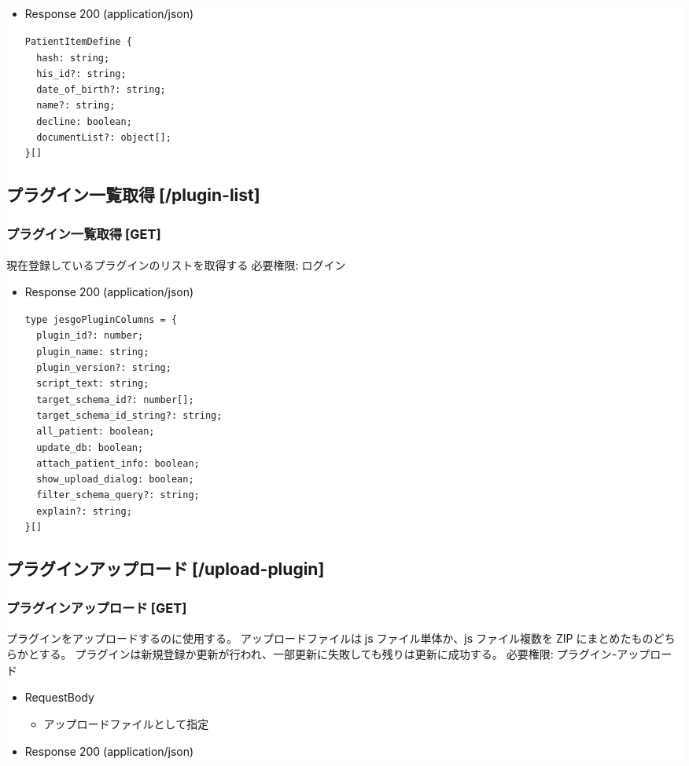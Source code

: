 - Response 200 (application/json)

  ```
  PatientItemDefine {
    hash: string;
    his_id?: string;
    date_of_birth?: string;
    name?: string;
    decline: boolean;
    documentList?: object[];
  }[]
  ```

## プラグイン一覧取得 [/plugin-list]

### プラグイン一覧取得 [GET]

現在登録しているプラグインのリストを取得する
必要権限: ログイン

- Response 200 (application/json)

  ```
  type jesgoPluginColumns = {
    plugin_id?: number;
    plugin_name: string;
    plugin_version?: string;
    script_text: string;
    target_schema_id?: number[];
    target_schema_id_string?: string;
    all_patient: boolean;
    update_db: boolean;
    attach_patient_info: boolean;
    show_upload_dialog: boolean;
    filter_schema_query?: string;
    explain?: string;
  }[]
  ```

## プラグインアップロード [/upload-plugin]

### プラグインアップロード [GET]

プラグインをアップロードするのに使用する。
アップロードファイルは js ファイル単体か、js ファイル複数を ZIP にまとめたものどちらかとする。
プラグインは新規登録か更新が行われ、一部更新に失敗しても残りは更新に成功する。
必要権限: プラグイン-アップロード

- RequestBody

  - アップロードファイルとして指定

- Response 200 (application/json)

